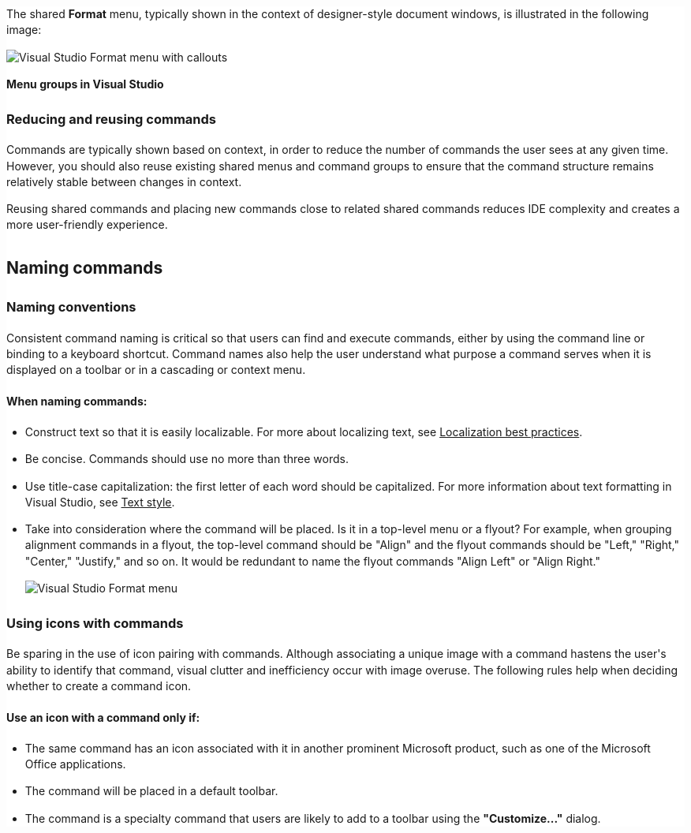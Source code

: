 The shared **Format** menu, typically shown in the context of designer-style document windows, is illustrated in the following image:

 ![Visual Studio Format menu with callouts](../../extensibility/ux-guidelines/media/0501-d_formatmenu.png "0501-d_FormatMenu")

 **Menu groups in Visual Studio**

### Reducing and reusing commands
 Commands are typically shown based on context, in order to reduce the number of commands the user sees at any given time. However, you should also reuse existing shared menus and command groups to ensure that the command structure remains relatively stable between changes in context.

 Reusing shared commands and placing new commands close to related shared commands reduces IDE complexity and creates a more user-friendly experience.

## Naming commands

### Naming conventions
 Consistent command naming is critical so that users can find and execute commands, either by using the command line or binding to a keyboard shortcut. Command names also help the user understand what purpose a command serves when it is displayed on a toolbar or in a cascading or context menu.

#### When naming commands:

- Construct text so that it is easily localizable. For more about localizing text, see [Localization best practices](/dotnet/standard/globalization-localization/best-practices-for-developing-world-ready-apps#localization-best-practices).

- Be concise. Commands should use no more than three words.

- Use title-case capitalization: the first letter of each word should be capitalized. For more information about text formatting in Visual Studio, see [Text style](../../extensibility/ux-guidelines/fonts-and-formatting-for-visual-studio.md#BKMK_TextStyle).

- Take into consideration where the command will be placed. Is it in a top-level menu or a flyout? For example, when grouping alignment commands in a flyout, the top-level command should be "Align" and the flyout commands should be "Left," "Right," "Center," "Justify," and so on. It would be redundant to name the flyout commands "Align Left" or "Align Right."

     ![Visual Studio Format menu](../../extensibility/ux-guidelines/media/0502-a_formatmenu.png "0502-a_FormatMenu")

### Using icons with commands
 Be sparing in the use of icon pairing with commands. Although associating a unique image with a command hastens the user's ability to identify that command, visual clutter and inefficiency occur with image overuse. The following rules help when deciding whether to create a command icon.

#### Use an icon with a command only if:

- The same command has an icon associated with it in another prominent Microsoft product, such as one of the Microsoft Office applications.

- The command will be placed in a default toolbar.

- The command is a specialty command that users are likely to add to a toolbar using the **"Customize..."** dialog.
